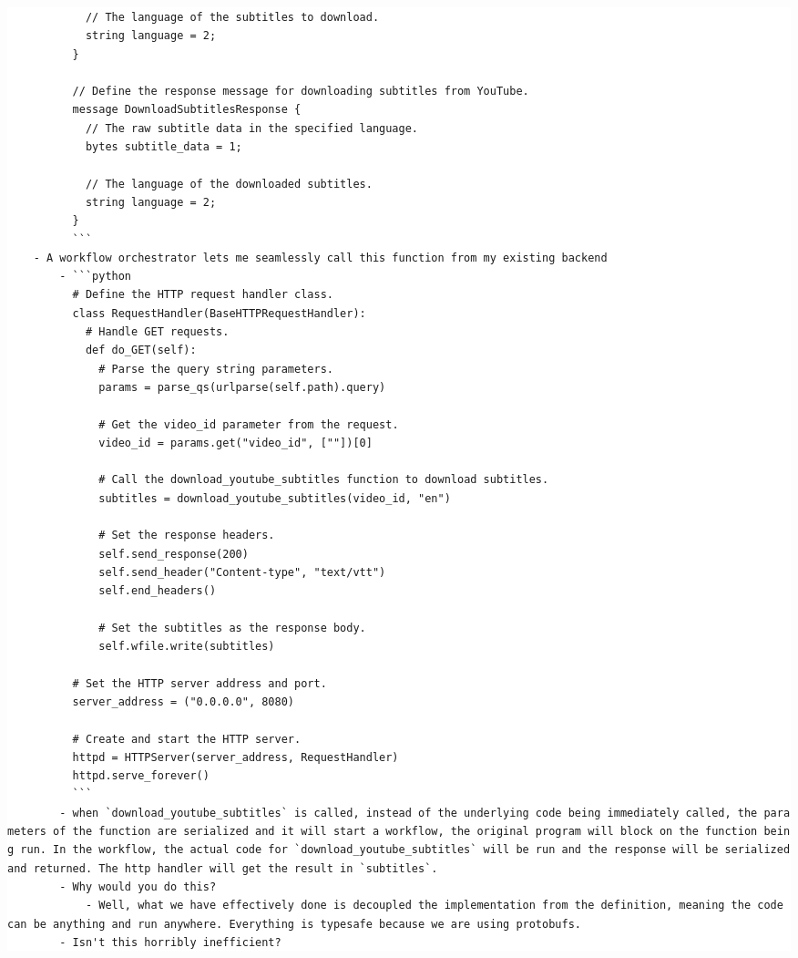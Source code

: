 			    // The language of the subtitles to download.
			    string language = 2;
			  }
			  
			  // Define the response message for downloading subtitles from YouTube.
			  message DownloadSubtitlesResponse {
			    // The raw subtitle data in the specified language.
			    bytes subtitle_data = 1;
			  
			    // The language of the downloaded subtitles.
			    string language = 2;
			  }
			  ```
		- A workflow orchestrator lets me seamlessly call this function from my existing backend
			- ```python
			  # Define the HTTP request handler class.
			  class RequestHandler(BaseHTTPRequestHandler):
			    # Handle GET requests.
			    def do_GET(self):
			      # Parse the query string parameters.
			      params = parse_qs(urlparse(self.path).query)
			  
			      # Get the video_id parameter from the request.
			      video_id = params.get("video_id", [""])[0]
			  
			      # Call the download_youtube_subtitles function to download subtitles.
			      subtitles = download_youtube_subtitles(video_id, "en")
			  
			      # Set the response headers.
			      self.send_response(200)
			      self.send_header("Content-type", "text/vtt")
			      self.end_headers()
			  
			      # Set the subtitles as the response body.
			      self.wfile.write(subtitles)
			  
			  # Set the HTTP server address and port.
			  server_address = ("0.0.0.0", 8080)
			  
			  # Create and start the HTTP server.
			  httpd = HTTPServer(server_address, RequestHandler)
			  httpd.serve_forever()
			  ```
			- when `download_youtube_subtitles` is called, instead of the underlying code being immediately called, the parameters of the function are serialized and it will start a workflow, the original program will block on the function being run. In the workflow, the actual code for `download_youtube_subtitles` will be run and the response will be serialized and returned. The http handler will get the result in `subtitles`.
			- Why would you do this?
				- Well, what we have effectively done is decoupled the implementation from the definition, meaning the code can be anything and run anywhere. Everything is typesafe because we are using protobufs.
			- Isn't this horribly inefficient?